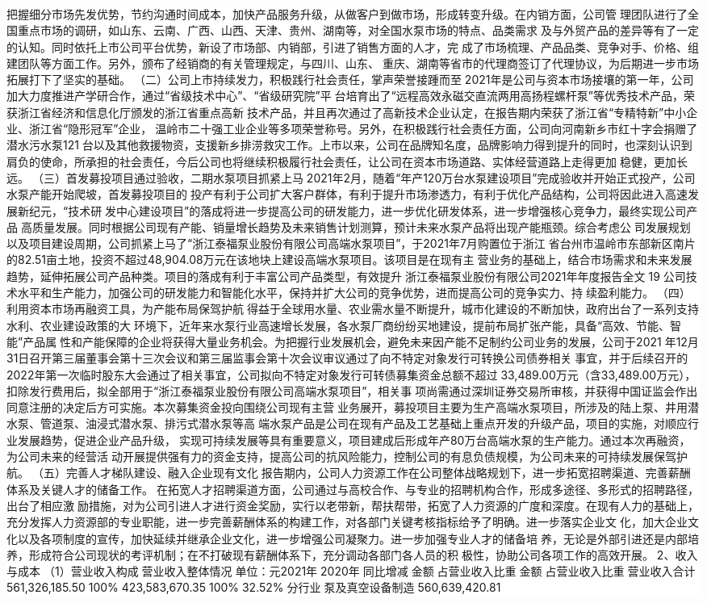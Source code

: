 把握细分市场先发优势，节约沟通时间成本，加快产品服务升级，从做客户到做市场，形成转变升级。在内销方面，公司管
理团队进行了全国重点市场的调研，如山东、云南、广西、山西、天津、贵州、湖南等，对全国水泵市场的特点、品类需求
及与外贸产品的差异等有了一定的认知。同时依托上市公司平台优势，新设了市场部、内销部，引进了销售方面的人才，完
成了市场梳理、产品品类、竞争对手、价格、组建团队等方面工作。另外，颁布了经销商的有关管理规定，与四川、山东、
重庆、湖南等省市的代理商签订了代理协议，为后期进一步市场拓展打下了坚实的基础。
（二）公司上市持续发力，积极践行社会责任，掌声荣誉接踵而至
2021年是公司与资本市场接壤的第一年，公司加大力度推进产学研合作，通过“省级技术中心”、“省级研究院”平
台培育出了“远程高效永磁交直流两用高扬程螺杆泵”等优秀技术产品，荣获浙江省经济和信息化厅颁发的浙江省重点高新
技术产品，并且再次通过了高新技术企业认定，在报告期内荣获了浙江省“专精特新”中小企业、浙江省“隐形冠军”企业，
温岭市二十强工业企业等多项荣誉称号。另外，在积极践行社会责任方面，公司向河南新乡市红十字会捐赠了潜水污水泵121
台以及其他救援物资，支援新乡排涝救灾工作。上市以来，公司在品牌知名度，品牌影响力得到提升的同时，也深刻认识到
肩负的使命，所承担的社会责任，今后公司也将继续积极履行社会责任，让公司在资本市场道路、实体经营道路上走得更加
稳健，更加长远。
（三）首发募投项目通过验收，二期水泵项目抓紧上马
2021年2月，随着“年产120万台水泵建设项目”完成验收并开始正式投产，公司水泵产能开始爬坡，首发募投项目的
投产有利于公司扩大客户群体，有利于提升市场渗透力，有利于优化产品结构，公司将因此进入高速发展新纪元，“技术研
发中心建设项目”的落成将进一步提高公司的研发能力，进一步优化研发体系，进一步增强核心竞争力，最终实现公司产品
高质量发展。同时根据公司现有产能、销量增长趋势及未来销售计划测算，预计未来水泵产品将出现产能瓶颈。综合考虑公
司发展规划以及项目建设周期，公司抓紧上马了“浙江泰福泵业股份有限公司高端水泵项目”，于2021年7月购置位于浙江
省台州市温岭市东部新区南片的82.51亩土地，投资不超过48,904.08万元在该地块上建设高端水泵项目。该项目是在现有主
营业务的基础上，结合市场需求和未来发展趋势，延伸拓展公司产品种类。项目的落成有利于丰富公司产品类型，有效提升
浙江泰福泵业股份有限公司2021年年度报告全文
19
公司技术水平和生产能力，加强公司的研发能力和智能化水平，保持并扩大公司的竞争优势，进而提高公司的竞争实力、持
续盈利能力。
（四）利用资本市场再融资工具，为产能布局保驾护航
得益于全球用水量、农业需水量不断提升，城市化建设的不断加快，政府出台了一系列支持水利、农业建设政策的大
环境下，近年来水泵行业高速增长发展，各水泵厂商纷纷买地建设，提前布局扩张产能，具备“高效、节能、智能”产品属
性和产能保障的企业将获得大量业务机会。为把握行业发展机会，避免未来因产能不足制约公司业务的发展，公司于2021
年12月31日召开第三届董事会第十三次会议和第三届监事会第十次会议审议通过了向不特定对象发行可转换公司债券相关
事宜，并于后续召开的2022年第一次临时股东大会通过了相关事宜，公司拟向不特定对象发行可转债募集资金总额不超过
33,489.00万元（含33,489.00万元），扣除发行费用后，拟全部用于“浙江泰福泵业股份有限公司高端水泵项目”，相关事
项尚需通过深圳证券交易所审核，并获得中国证监会作出同意注册的决定后方可实施。本次募集资金投向围绕公司现有主营
业务展开，募投项目主要为生产高端水泵项目，所涉及的陆上泵、井用潜水泵、管道泵、油浸式潜水泵、排污式潜水泵等高
端水泵产品是公司在现有产品及工艺基础上重点开发的升级产品，项目的实施，对顺应行业发展趋势，促进企业产品升级，
实现可持续发展等具有重要意义，项目建成后形成年产80万台高端水泵的生产能力。通过本次再融资，为公司未来的经营活
动开展提供强有力的资金支持，提高公司的抗风险能力，控制公司的有息负债规模，为公司未来的可持续发展保驾护航。
（五）完善人才梯队建设、融入企业现有文化
报告期内，公司人力资源工作在公司整体战略规划下，进一步拓宽招聘渠道、完善薪酬体系及关键人才的储备工作。
在拓宽人才招聘渠道方面，公司通过与高校合作、与专业的招聘机构合作，形成多途径、多形式的招聘路径，出台了相应激
励措施，对为公司引进人才进行资金奖励，实行以老带新，帮扶帮带，拓宽了人力资源的广度和深度。在现有人力的基础上，
充分发挥人力资源部的专业职能，进一步完善薪酬体系的构建工作，对各部门关键考核指标给予了明确。进一步落实企业文
化，加大企业文化以及各项制度的宣传，加快延续并继承企业文化，进一步增强公司凝聚力。进一步加强专业人才的储备培
养，无论是外部引进还是内部培养，形成符合公司现状的考评机制；在不打破现有薪酬体系下，充分调动各部门各人员的积
极性，协助公司各项工作的高效开展。
2、收入与成本
（1）营业收入构成
营业收入整体情况
单位：元2021年
2020年
同比增减
金额
占营业收入比重
金额
占营业收入比重
营业收入合计
561,326,185.50
100%
423,583,670.35
100%
32.52%
分行业
泵及真空设备制造
560,639,420.81